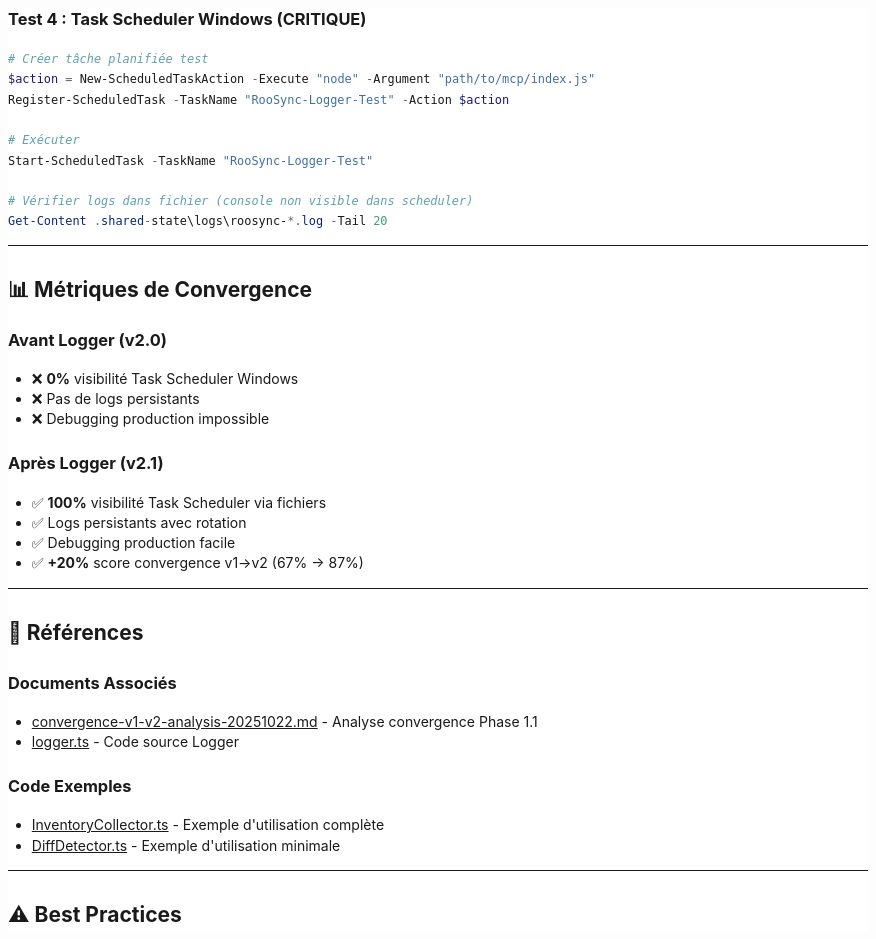 ### Test 4 : Task Scheduler Windows (CRITIQUE)

```powershell
# Créer tâche planifiée test
$action = New-ScheduledTaskAction -Execute "node" -Argument "path/to/mcp/index.js"
Register-ScheduledTask -TaskName "RooSync-Logger-Test" -Action $action

# Exécuter
Start-ScheduledTask -TaskName "RooSync-Logger-Test"

# Vérifier logs dans fichier (console non visible dans scheduler)
Get-Content .shared-state\logs\roosync-*.log -Tail 20
```

---

## 📊 Métriques de Convergence

### Avant Logger (v2.0)

- ❌ **0%** visibilité Task Scheduler Windows
- ❌ Pas de logs persistants
- ❌ Debugging production impossible

### Après Logger (v2.1)

- ✅ **100%** visibilité Task Scheduler via fichiers
- ✅ Logs persistants avec rotation
- ✅ Debugging production facile
- ✅ **+20%** score convergence v1→v2 (67% → 87%)

---

## 🔗 Références

### Documents Associés

- [convergence-v1-v2-analysis-20251022.md](convergence-v1-v2-analysis-20251022.md) - Analyse convergence Phase 1.1
- [logger.ts](../../mcps/internal/servers/roo-state-manager/src/utils/logger.ts) - Code source Logger

### Code Exemples

- [InventoryCollector.ts](../../mcps/internal/servers/roo-state-manager/src/services/InventoryCollector.ts) - Exemple d'utilisation complète
- [DiffDetector.ts](../../mcps/internal/servers/roo-state-manager/src/services/DiffDetector.ts) - Exemple d'utilisation minimale

---

## ⚠️ Best Practices
